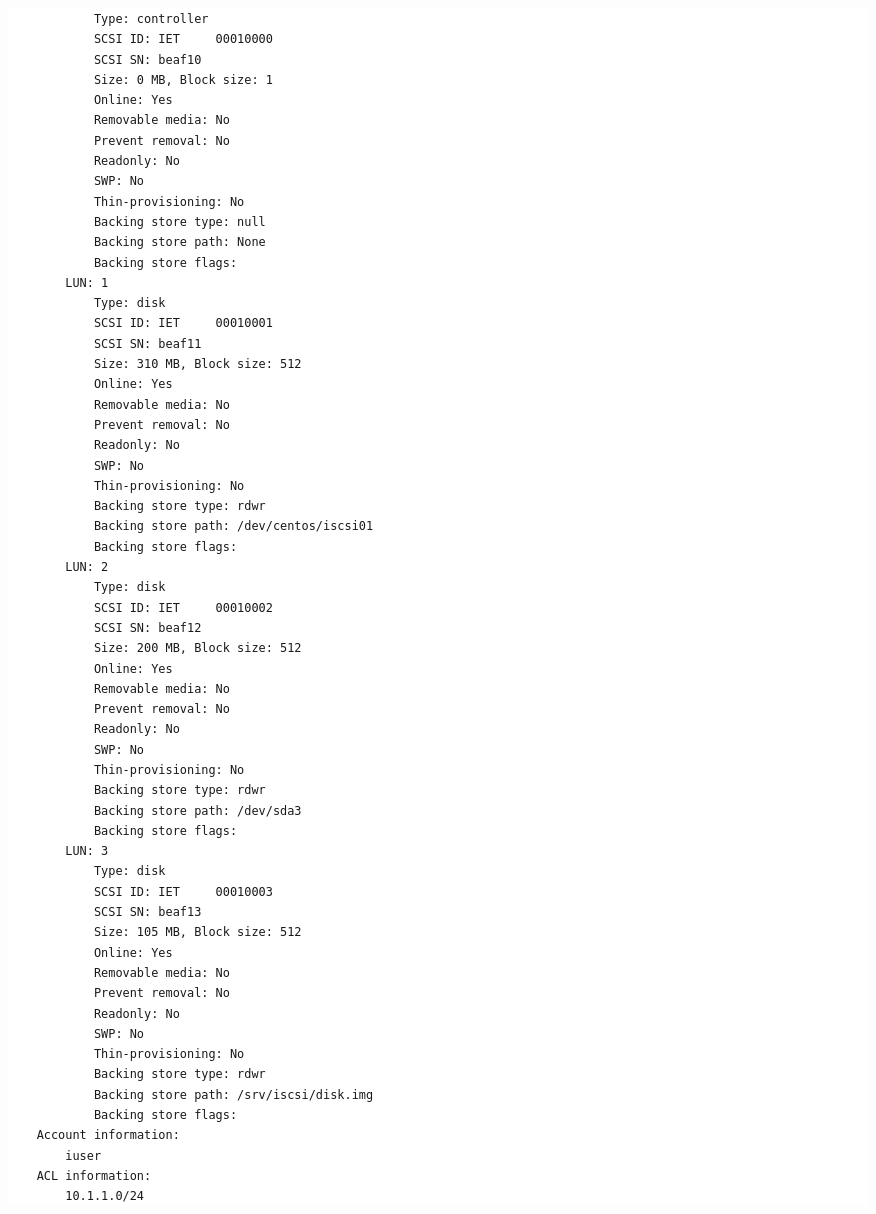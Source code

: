 ```sh
            Type: controller
            SCSI ID: IET     00010000
            SCSI SN: beaf10
            Size: 0 MB, Block size: 1
            Online: Yes
            Removable media: No
            Prevent removal: No
            Readonly: No
            SWP: No
            Thin-provisioning: No
            Backing store type: null
            Backing store path: None
            Backing store flags: 
        LUN: 1
            Type: disk
            SCSI ID: IET     00010001
            SCSI SN: beaf11
            Size: 310 MB, Block size: 512
            Online: Yes
            Removable media: No
            Prevent removal: No
            Readonly: No
            SWP: No
            Thin-provisioning: No
            Backing store type: rdwr
            Backing store path: /dev/centos/iscsi01
            Backing store flags: 
        LUN: 2
            Type: disk
            SCSI ID: IET     00010002
            SCSI SN: beaf12
            Size: 200 MB, Block size: 512
            Online: Yes
            Removable media: No
            Prevent removal: No
            Readonly: No
            SWP: No
            Thin-provisioning: No
            Backing store type: rdwr
            Backing store path: /dev/sda3
            Backing store flags: 
        LUN: 3
            Type: disk
            SCSI ID: IET     00010003
            SCSI SN: beaf13
            Size: 105 MB, Block size: 512
            Online: Yes
            Removable media: No
            Prevent removal: No
            Readonly: No
            SWP: No
            Thin-provisioning: No
            Backing store type: rdwr
            Backing store path: /srv/iscsi/disk.img
            Backing store flags: 
    Account information:
        iuser
    ACL information:
        10.1.1.0/24
```
